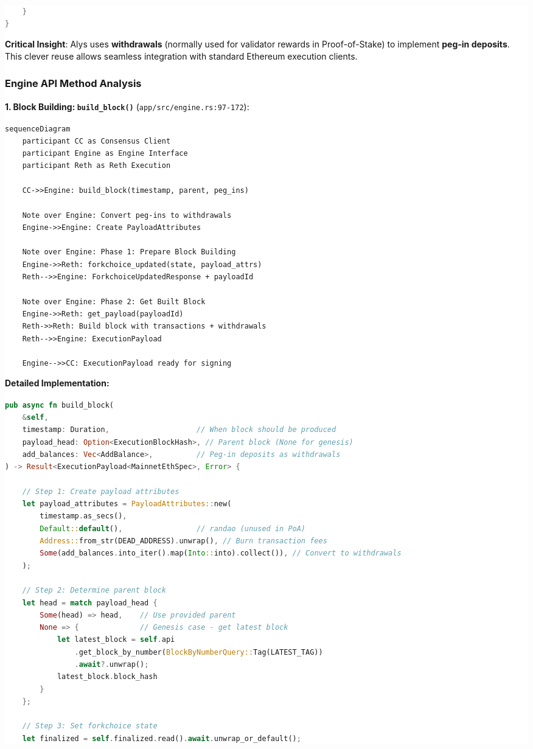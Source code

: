 ```rust
    }
}
```

**Critical Insight**: Alys uses **withdrawals** (normally used for validator rewards in Proof-of-Stake) to implement **peg-in deposits**. This clever reuse allows seamless integration with standard Ethereum execution clients.

### Engine API Method Analysis

**1. Block Building: `build_block()`** (`app/src/engine.rs:97-172`):

```mermaid
sequenceDiagram
    participant CC as Consensus Client
    participant Engine as Engine Interface
    participant Reth as Reth Execution
    
    CC->>Engine: build_block(timestamp, parent, peg_ins)
    
    Note over Engine: Convert peg-ins to withdrawals
    Engine->>Engine: Create PayloadAttributes
    
    Note over Engine: Phase 1: Prepare Block Building
    Engine->>Reth: forkchoice_updated(state, payload_attrs)
    Reth-->>Engine: ForkchoiceUpdatedResponse + payloadId
    
    Note over Engine: Phase 2: Get Built Block
    Engine->>Reth: get_payload(payloadId)
    Reth->>Reth: Build block with transactions + withdrawals
    Reth-->>Engine: ExecutionPayload
    
    Engine-->>CC: ExecutionPayload ready for signing
```

**Detailed Implementation:**
```rust
pub async fn build_block(
    &self,
    timestamp: Duration,                    // When block should be produced
    payload_head: Option<ExecutionBlockHash>, // Parent block (None for genesis)
    add_balances: Vec<AddBalance>,          // Peg-in deposits as withdrawals
) -> Result<ExecutionPayload<MainnetEthSpec>, Error> {
    
    // Step 1: Create payload attributes
    let payload_attributes = PayloadAttributes::new(
        timestamp.as_secs(),
        Default::default(),                 // randao (unused in PoA)
        Address::from_str(DEAD_ADDRESS).unwrap(), // Burn transaction fees
        Some(add_balances.into_iter().map(Into::into).collect()), // Convert to withdrawals
    );

    // Step 2: Determine parent block
    let head = match payload_head {
        Some(head) => head,    // Use provided parent
        None => {              // Genesis case - get latest block
            let latest_block = self.api
                .get_block_by_number(BlockByNumberQuery::Tag(LATEST_TAG))
                .await?.unwrap();
            latest_block.block_hash
        }
    };

    // Step 3: Set forkchoice state
    let finalized = self.finalized.read().await.unwrap_or_default();
```
